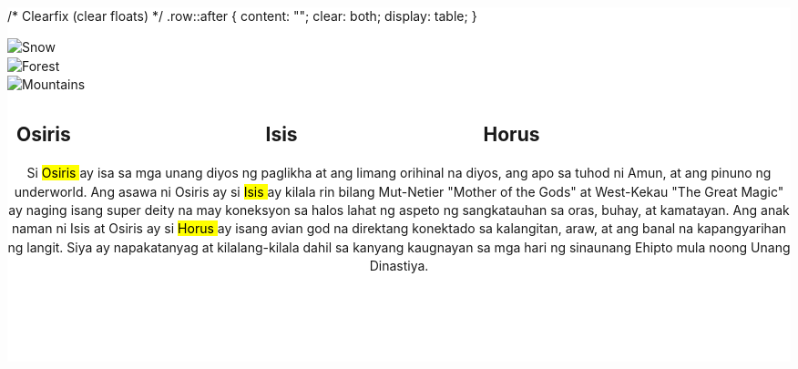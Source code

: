 /* Clearfix (clear floats) */
.row::after {
  content: "";
  clear: both;
  display: table;
}
</style>
</head>
<body>


<div class="row">
  <div class="column">
    <img src="https://www.egypttoursportal.co.uk/wp-content/uploads/2018/06/Osiris-God-of-Justice-Ancient-Egyptian-Gods-And-Goddesses-Egypt-Tours-Portal.jpg
" alt="Snow" style="width:100%">
  </div>
  <div class="column">
    <img src="https://www.egypttoursportal.co.uk/wp-content/uploads/2018/06/Isis-Goddess-of-Motherhood-Ancient-Egyptian-Gods-And-Goddesses-Egypt-Tours-Portal.jpg

" alt="Forest" style="width:100%">
</div>
  <div class="column">
    <img src="https://www.egypttoursportal.co.uk/wp-content/uploads/2018/06/Horus-God-of-Sky-Ancient-Egyptian-Gods-And-Goddesses-Egypt-Tours-Portal.jpg

" alt="Mountains" style="width:100%">
  </div>
  </div>
<h2>    &nbsp;  Osiris  &nbsp; &nbsp; &nbsp; &nbsp; &nbsp; &nbsp; &nbsp; &nbsp; &nbsp; &nbsp; &nbsp; &nbsp; &nbsp; &nbsp; &nbsp; &nbsp; &nbsp; &nbsp; &nbsp; &nbsp; &nbsp; Isis  &nbsp; &nbsp; &nbsp; &nbsp; &nbsp; &nbsp; &nbsp; &nbsp; &nbsp; &nbsp; &nbsp; &nbsp; &nbsp; &nbsp; &nbsp; &nbsp; &nbsp; &nbsp; &nbsp; &nbsp;  Horus  </h2>                  

</body>
<center> <p> Si <mark> Osiris </mark> ay isa sa mga unang diyos ng paglikha at ang limang orihinal na diyos, ang apo sa tuhod ni Amun, at ang pinuno ng underworld. Ang asawa ni Osiris ay si <mark> Isis </mark>  ay kilala rin bilang Mut-Netier "Mother of the Gods" at West-Kekau "The Great Magic" ay naging isang super deity na may koneksyon sa halos lahat ng aspeto ng sangkatauhan sa oras, buhay, at kamatayan. Ang anak naman ni Isis at Osiris ay si <mark> Horus </mark> ay isang avian god na direktang konektado sa kalangitan, araw, at ang banal na kapangyarihan ng langit. Siya ay napakatanyag at kilalang-kilala dahil sa kanyang kaugnayan sa mga hari ng sinaunang Ehipto mula noong Unang Dinastiya. </p> 

<br><br><br><br>
<head>
<style>
* {
  box-sizing: border-box;
}

.column {
  float: left;
  width: 33.33%;
  padding: 5px;
}
